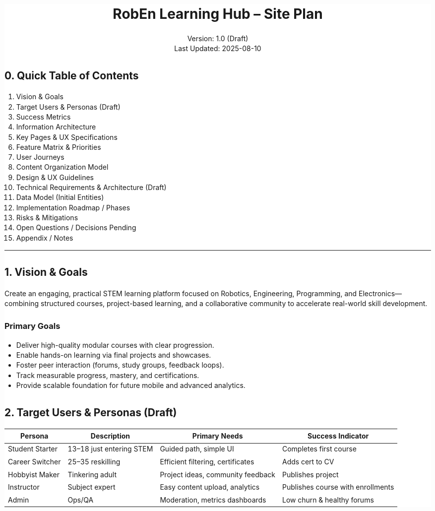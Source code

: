 <div align="center">

# RobEn Learning Hub – Site Plan

Version: 1.0 (Draft)  
Last Updated: 2025-08-10

</div>

## 0. Quick Table of Contents
1. Vision & Goals
2. Target Users & Personas (Draft)
3. Success Metrics
4. Information Architecture
5. Key Pages & UX Specifications
6. Feature Matrix & Priorities
7. User Journeys
8. Content Organization Model
9. Design & UX Guidelines
10. Technical Requirements & Architecture (Draft)
11. Data Model (Initial Entities)
12. Implementation Roadmap / Phases
13. Risks & Mitigations
14. Open Questions / Decisions Pending
15. Appendix / Notes

---

## 1. Vision & Goals
Create an engaging, practical STEM learning platform focused on Robotics, Engineering, Programming, and Electronics—combining structured courses, project-based learning, and a collaborative community to accelerate real-world skill development.

### Primary Goals
- Deliver high-quality modular courses with clear progression.
- Enable hands-on learning via final projects and showcases.
- Foster peer interaction (forums, study groups, feedback loops).
- Track measurable progress, mastery, and certifications.
- Provide scalable foundation for future mobile and advanced analytics.

## 2. Target Users & Personas (Draft)
| Persona | Description | Primary Needs | Success Indicator |
|---------|-------------|---------------|------------------|
| Student Starter | 13–18 just entering STEM | Guided path, simple UI | Completes first course |
| Career Switcher | 25–35 reskilling | Efficient filtering, certificates | Adds cert to CV |
| Hobbyist Maker | Tinkering adult | Project ideas, community feedback | Publishes project |
| Instructor | Subject expert | Easy content upload, analytics | Publishes course with enrollments |
| Admin | Ops/QA | Moderation, metrics dashboards | Low churn & healthy forums |
